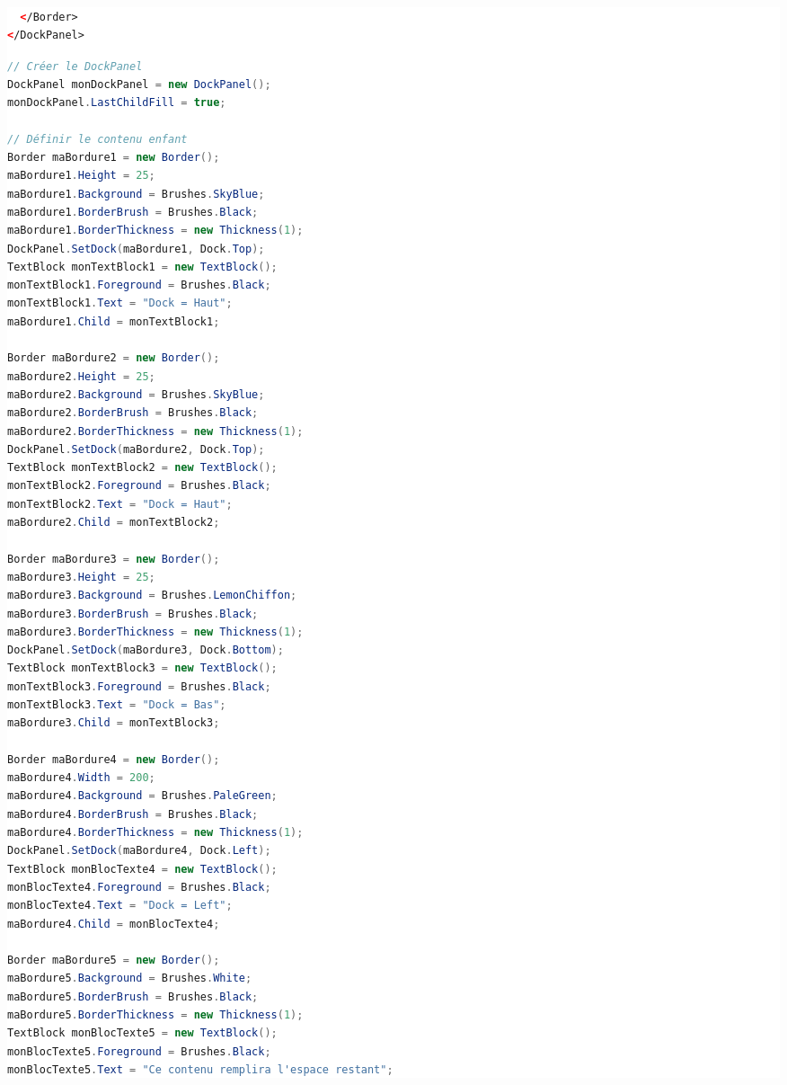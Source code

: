 ```xml
  </Border>
</DockPanel>
```

</TabItem>
<TabItem value="cs">

```cs
// Créer le DockPanel
DockPanel monDockPanel = new DockPanel();
monDockPanel.LastChildFill = true;

// Définir le contenu enfant
Border maBordure1 = new Border();
maBordure1.Height = 25;
maBordure1.Background = Brushes.SkyBlue;
maBordure1.BorderBrush = Brushes.Black;
maBordure1.BorderThickness = new Thickness(1);
DockPanel.SetDock(maBordure1, Dock.Top);
TextBlock monTextBlock1 = new TextBlock();
monTextBlock1.Foreground = Brushes.Black;
monTextBlock1.Text = "Dock = Haut";
maBordure1.Child = monTextBlock1;

Border maBordure2 = new Border();
maBordure2.Height = 25;
maBordure2.Background = Brushes.SkyBlue;
maBordure2.BorderBrush = Brushes.Black;
maBordure2.BorderThickness = new Thickness(1);
DockPanel.SetDock(maBordure2, Dock.Top);
TextBlock monTextBlock2 = new TextBlock();
monTextBlock2.Foreground = Brushes.Black;
monTextBlock2.Text = "Dock = Haut";
maBordure2.Child = monTextBlock2;

Border maBordure3 = new Border();
maBordure3.Height = 25;
maBordure3.Background = Brushes.LemonChiffon;
maBordure3.BorderBrush = Brushes.Black;
maBordure3.BorderThickness = new Thickness(1);
DockPanel.SetDock(maBordure3, Dock.Bottom);
TextBlock monTextBlock3 = new TextBlock();
monTextBlock3.Foreground = Brushes.Black;
monTextBlock3.Text = "Dock = Bas";
maBordure3.Child = monTextBlock3;

Border maBordure4 = new Border();
maBordure4.Width = 200;
maBordure4.Background = Brushes.PaleGreen;
maBordure4.BorderBrush = Brushes.Black;
maBordure4.BorderThickness = new Thickness(1);
DockPanel.SetDock(maBordure4, Dock.Left);
TextBlock monBlocTexte4 = new TextBlock();
monBlocTexte4.Foreground = Brushes.Black;
monBlocTexte4.Text = "Dock = Left";
maBordure4.Child = monBlocTexte4;

Border maBordure5 = new Border();
maBordure5.Background = Brushes.White;
maBordure5.BorderBrush = Brushes.Black;
maBordure5.BorderThickness = new Thickness(1);
TextBlock monBlocTexte5 = new TextBlock();
monBlocTexte5.Foreground = Brushes.Black;
monBlocTexte5.Text = "Ce contenu remplira l'espace restant";
```